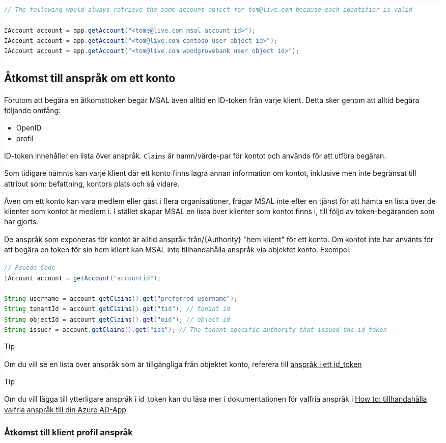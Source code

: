 ```java
// The following would always retrieve the same account object for tom@live.com because each identifier is valid

IAccount account = app.getAccount("<tome@live.com msal account id>");
IAccount account = app.getAccount("<tom@live.com contoso user object id>");
IAccount account = app.getAccount("<tom@live.com woodgrovebank user object id>");
```

## <a name="accessing-claims-about-an-account"></a>Åtkomst till anspråk om ett konto

Förutom att begära en åtkomsttoken begär MSAL även alltid en ID-token från varje klient. Detta sker genom att alltid begära följande omfång:

- OpenID
- profil

ID-token innehåller en lista över anspråk. `Claims` är namn/värde-par för kontot och används för att utföra begäran.

Som tidigare nämnts kan varje klient där ett konto finns lagra annan information om kontot, inklusive men inte begränsat till attribut som: befattning, kontors plats och så vidare.

Även om ett konto kan vara medlem eller gäst i flera organisationer, frågar MSAL inte efter en tjänst för att hämta en lista över de klienter som kontot är medlem i. I stället skapar MSAL en lista över klienter som kontot finns i, till följd av token-begäranden som har gjorts.

De anspråk som exponeras för kontot är alltid anspråk från/{Authority} "hem klient" för ett konto. Om kontot inte har använts för att begära en token för sin hem klient kan MSAL inte tillhandahålla anspråk via objektet konto.  Exempel:

```java
// Psuedo Code
IAccount account = getAccount("accountid");

String username = account.getClaims().get("preferred_username");
String tenantId = account.getClaims().get("tid"); // tenant id
String objectId = account.getClaims().get("oid"); // object id
String issuer = account.getClaims().get("iss"); // The tenant specific authority that issued the id_token
```

> [!TIP]
> Om du vill se en lista över anspråk som är tillgängliga från objektet konto, referera till [anspråk i ett id_token](./id-tokens.md#claims-in-an-id_token)

> [!TIP]
> Om du vill lägga till ytterligare anspråk i id_token kan du läsa mer i dokumentationen för valfria anspråk i [How to: tillhandahålla valfria anspråk till din Azure AD-App](./active-directory-optional-claims.md)

### <a name="access-tenant-profile-claims"></a>Åtkomst till klient profil anspråk
